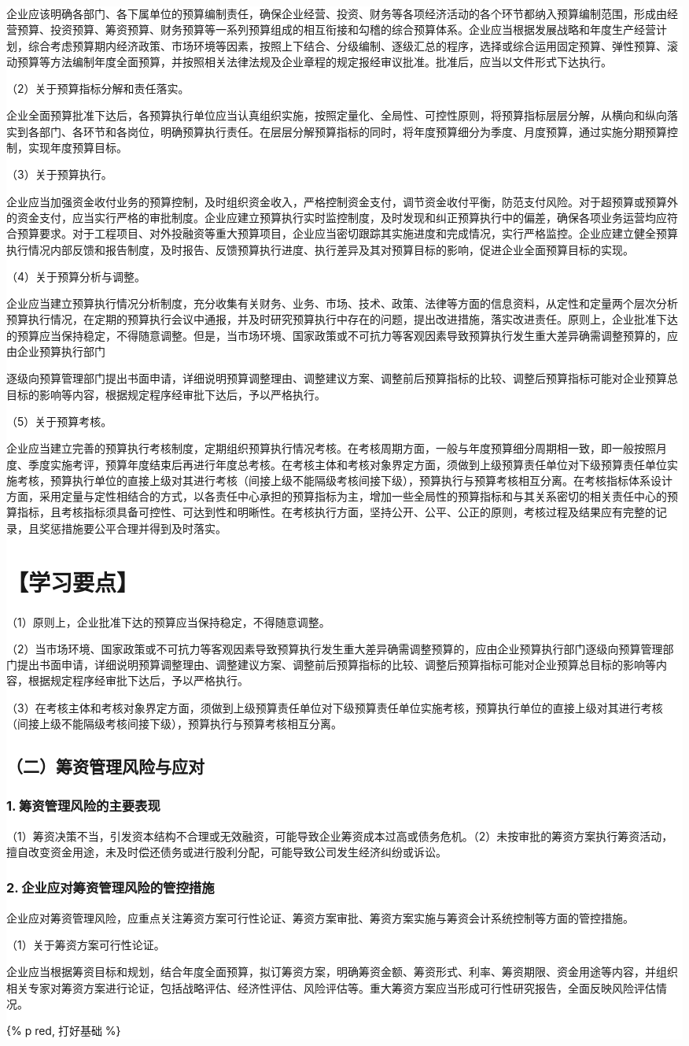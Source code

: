 企业应该明确各部门、各下属单位的预算编制责任，确保企业经营、投资、财务等各项经济活动的各个环节都纳入预算编制范围，形成由经营预算、投资预算、筹资预算、财务预算等一系列预算组成的相互衔接和勾稽的综合预算体系。企业应当根据发展战略和年度生产经营计划，综合考虑预算期内经济政策、市场环境等因素，按照上下结合、分级编制、逐级汇总的程序，选择或综合运用固定预算、弹性预算、滚动预算等方法编制年度全面预算，并按照相关法律法规及企业章程的规定报经审议批准。批准后，应当以文件形式下达执行。  

（2）关于预算指标分解和责任落实。  

企业全面预算批准下达后，各预算执行单位应当认真组织实施，按照定量化、全局性、可控性原则，将预算指标层层分解，从横向和纵向落实到各部门、各环节和各岗位，明确预算执行责任。在层层分解预算指标的同时，将年度预算细分为季度、月度预算，通过实施分期预算控制，实现年度预算目标。  

（3）关于预算执行。  

企业应当加强资金收付业务的预算控制，及时组织资金收入，严格控制资金支付，调节资金收付平衡，防范支付风险。对于超预算或预算外的资金支付，应当实行严格的审批制度。企业应建立预算执行实时监控制度，及时发现和纠正预算执行中的偏差，确保各项业务运营均应符合预算要求。对于工程项目、对外投融资等重大预算项目，企业应当密切跟踪其实施进度和完成情况，实行严格监控。企业应建立健全预算执行情况内部反馈和报告制度，及时报告、反馈预算执行进度、执行差异及其对预算目标的影响，促进企业全面预算目标的实现。  

（4）关于预算分析与调整。  

企业应当建立预算执行情况分析制度，充分收集有关财务、业务、市场、技术、政策、法律等方面的信息资料，从定性和定量两个层次分析预算执行情况，在定期的预算执行会议中通报，并及时研究预算执行中存在的问题，提出改进措施，落实改进责任。原则上，企业批准下达的预算应当保持稳定，不得随意调整。但是，当市场环境、国家政策或不可抗力等客观因素导致预算执行发生重大差异确需调整预算的，应由企业预算执行部门  


逐级向预算管理部门提出书面申请，详细说明预算调整理由、调整建议方案、调整前后预算指标的比较、调整后预算指标可能对企业预算总目标的影响等内容，根据规定程序经审批下达后，予以严格执行。  

（5）关于预算考核。  

企业应当建立完善的预算执行考核制度，定期组织预算执行情况考核。在考核周期方面，一般与年度预算细分周期相一致，即一般按照月度、季度实施考评，预算年度结束后再进行年度总考核。在考核主体和考核对象界定方面，须做到上级预算责任单位对下级预算责任单位实施考核，预算执行单位的直接上级对其进行考核（间接上级不能隔级考核间接下级），预算执行与预算考核相互分离。在考核指标体系设计方面，采用定量与定性相结合的方式，以各责任中心承担的预算指标为主，增加一些全局性的预算指标和与其关系密切的相关责任中心的预算指标，且考核指标须具备可控性、可达到性和明晰性。在考核执行方面，坚持公开、公平、公正的原则，考核过程及结果应有完整的记录，且奖惩措施要公平合理并得到及时落实。  

# 【学习要点】  

（1）原则上，企业批准下达的预算应当保持稳定，不得随意调整。  

（2）当市场环境、国家政策或不可抗力等客观因素导致预算执行发生重大差异确需调整预算的，应由企业预算执行部门逐级向预算管理部门提出书面申请，详细说明预算调整理由、调整建议方案、调整前后预算指标的比较、调整后预算指标可能对企业预算总目标的影响等内容，根据规定程序经审批下达后，予以严格执行。  

（3）在考核主体和考核对象界定方面，须做到上级预算责任单位对下级预算责任单位实施考核，预算执行单位的直接上级对其进行考核（间接上级不能隔级考核间接下级），预算执行与预算考核相互分离。  

## （二）筹资管理风险与应对  

### 1. 筹资管理风险的主要表现  

（1）筹资决策不当，引发资本结构不合理或无效融资，可能导致企业筹资成本过高或债务危机。（2）未按审批的筹资方案执行筹资活动，擅自改变资金用途，未及时偿还债务或进行股利分配，可能导致公司发生经济纠纷或诉讼。  

### 2. 企业应对筹资管理风险的管控措施  

企业应对筹资管理风险，应重点关注筹资方案可行性论证、筹资方案审批、筹资方案实施与筹资会计系统控制等方面的管控措施。  

（1）关于筹资方案可行性论证。  

企业应当根据筹资目标和规划，结合年度全面预算，拟订筹资方案，明确筹资金额、筹资形式、利率、筹资期限、资金用途等内容，并组织相关专家对筹资方案进行论证，包括战略评估、经济性评估、风险评估等。重大筹资方案应当形成可行性研究报告，全面反映风险评估情况。  


{% p red, 打好基础 %}

